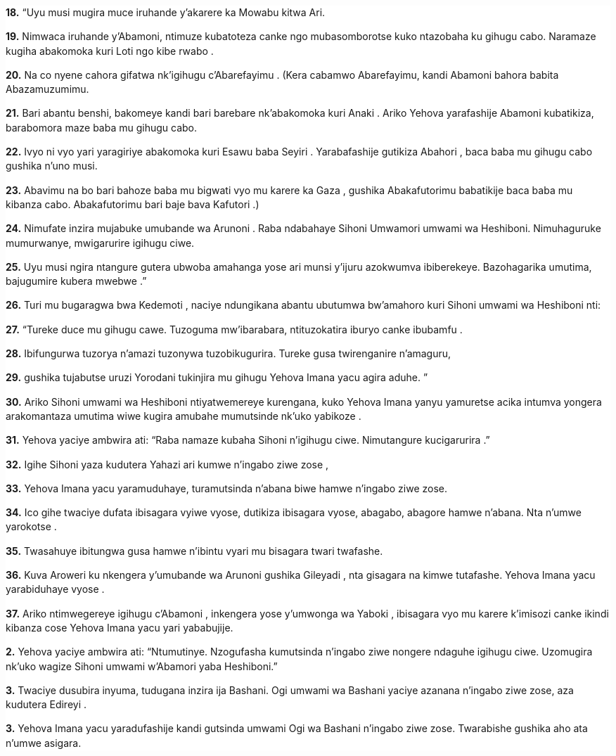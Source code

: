 **18.** “Uyu musi mugira muce iruhande y’akarere ka Mowabu kitwa Ari.

**19.** Nimwaca iruhande y’Abamoni, ntimuze kubatoteza canke ngo mubasomborotse kuko ntazobaha ku gihugu cabo. Naramaze kugiha abakomoka kuri Loti ngo kibe rwabo .

**20.** Na co nyene cahora gifatwa nk’igihugu c’Abarefayimu . (Kera cabamwo Abarefayimu, kandi Abamoni bahora babita Abazamuzumimu.

**21.** Bari abantu benshi, bakomeye kandi bari barebare nk’abakomoka kuri Anaki . Ariko Yehova yarafashije Abamoni kubatikiza, barabomora maze baba mu gihugu cabo.

**22.** Ivyo ni vyo yari yaragiriye abakomoka kuri Esawu baba Seyiri . Yarabafashije gutikiza Abahori , baca baba mu gihugu cabo gushika n’uno musi.

**23.** Abavimu na bo bari bahoze baba mu bigwati vyo mu karere ka Gaza , gushika Abakafutorimu babatikije baca baba mu kibanza cabo. Abakafutorimu bari baje bava Kafutori .)

**24.** Nimufate inzira mujabuke umubande wa Arunoni . Raba ndabahaye Sihoni Umwamori umwami wa Heshiboni. Nimuhaguruke mumurwanye, mwigarurire igihugu ciwe.

**25.** Uyu musi ngira ntangure gutera ubwoba amahanga yose ari munsi y’ijuru azokwumva ibiberekeye. Bazohagarika umutima, bajugumire kubera mwebwe .”

**26.** Turi mu bugaragwa bwa Kedemoti , naciye ndungikana abantu ubutumwa bw’amahoro kuri Sihoni umwami wa Heshiboni nti:

**27.** “Tureke duce mu gihugu cawe. Tuzoguma mw’ibarabara, ntituzokatira iburyo canke ibubamfu .

**28.** Ibifungurwa tuzorya n’amazi tuzonywa tuzobikugurira. Tureke gusa twirenganire n’amaguru,

**29.** gushika tujabutse uruzi Yorodani tukinjira mu gihugu Yehova Imana yacu agira aduhe. ”

**30.** Ariko Sihoni umwami wa Heshiboni ntiyatwemereye kurengana, kuko Yehova Imana yanyu yamuretse acika intumva yongera arakomantaza umutima wiwe kugira amubahe mumutsinde nk’uko yabikoze .

**31.** Yehova yaciye ambwira ati: “Raba namaze kubaha Sihoni n’igihugu ciwe. Nimutangure kucigarurira .”

**32.** Igihe Sihoni yaza kudutera Yahazi ari kumwe n’ingabo ziwe zose ,

**33.** Yehova Imana yacu yaramuduhaye, turamutsinda n’abana biwe hamwe n’ingabo ziwe zose.

**34.** Ico gihe twaciye dufata ibisagara vyiwe vyose, dutikiza ibisagara vyose, abagabo, abagore hamwe n’abana. Nta n’umwe yarokotse .

**35.** Twasahuye ibitungwa gusa hamwe n’ibintu vyari mu bisagara twari twafashe.

**36.** Kuva Aroweri ku nkengera y’umubande wa Arunoni gushika Gileyadi , nta gisagara na kimwe tutafashe. Yehova Imana yacu yarabiduhaye vyose .

**37.** Ariko ntimwegereye igihugu c’Abamoni , inkengera yose y’umwonga wa Yaboki , ibisagara vyo mu karere k’imisozi canke ikindi kibanza cose Yehova Imana yacu yari yababujije.

**2.** Yehova yaciye ambwira ati: “Ntumutinye. Nzogufasha kumutsinda n’ingabo ziwe nongere ndaguhe igihugu ciwe. Uzomugira nk’uko wagize Sihoni umwami w’Abamori yaba Heshiboni.”

**3.** Twaciye dusubira inyuma, tudugana inzira ija Bashani. Ogi umwami wa Bashani yaciye azanana n’ingabo ziwe zose, aza kudutera Edireyi .

**3.** Yehova Imana yacu yaradufashije kandi gutsinda umwami Ogi wa Bashani n’ingabo ziwe zose. Twarabishe gushika aho ata n’umwe asigara.
